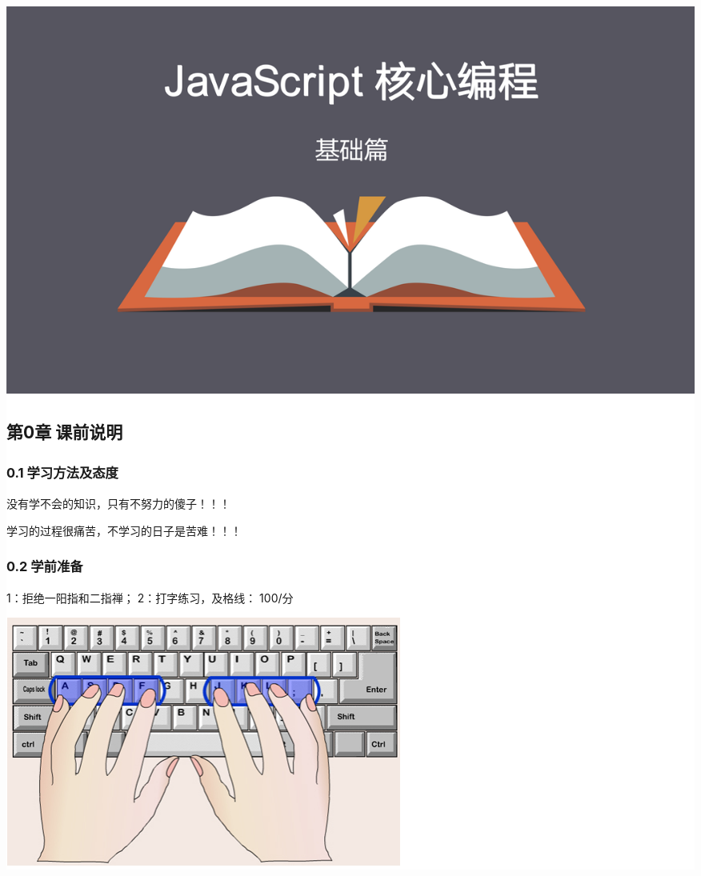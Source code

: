 ![](img/Snipaste_2019-02-27_16-37-51.png)

## 第0章 课前说明

### 0.1 学习方法及态度
没有学不会的知识，只有不努力的傻子！！！

学习的过程很痛苦，不学习的日子是苦难！！！


### 0.2 学前准备

1：拒绝一阳指和二指禅；
2：打字练习，及格线： 100/分

![键盘指法](img/jianpan-2.png)
